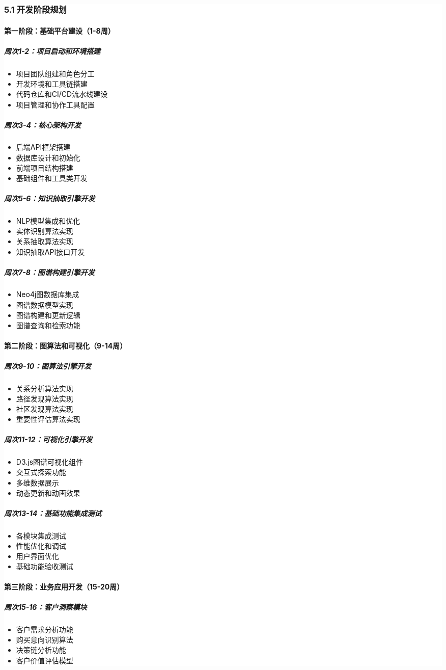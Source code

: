 ### 5.1 开发阶段规划

#### 第一阶段：基础平台建设（1-8周）

##### 周次1-2：项目启动和环境搭建
- 项目团队组建和角色分工
- 开发环境和工具链搭建
- 代码仓库和CI/CD流水线建设
- 项目管理和协作工具配置

##### 周次3-4：核心架构开发
- 后端API框架搭建
- 数据库设计和初始化
- 前端项目结构搭建
- 基础组件和工具类开发

##### 周次5-6：知识抽取引擎开发
- NLP模型集成和优化
- 实体识别算法实现
- 关系抽取算法实现
- 知识抽取API接口开发

##### 周次7-8：图谱构建引擎开发
- Neo4j图数据库集成
- 图谱数据模型实现
- 图谱构建和更新逻辑
- 图谱查询和检索功能

#### 第二阶段：图算法和可视化（9-14周）

##### 周次9-10：图算法引擎开发
- 关系分析算法实现
- 路径发现算法实现
- 社区发现算法实现
- 重要性评估算法实现

##### 周次11-12：可视化引擎开发
- D3.js图谱可视化组件
- 交互式探索功能
- 多维数据展示
- 动态更新和动画效果

##### 周次13-14：基础功能集成测试
- 各模块集成测试
- 性能优化和调试
- 用户界面优化
- 基础功能验收测试

#### 第三阶段：业务应用开发（15-20周）

##### 周次15-16：客户洞察模块
- 客户需求分析功能
- 购买意向识别算法
- 决策链分析功能
- 客户价值评估模型
